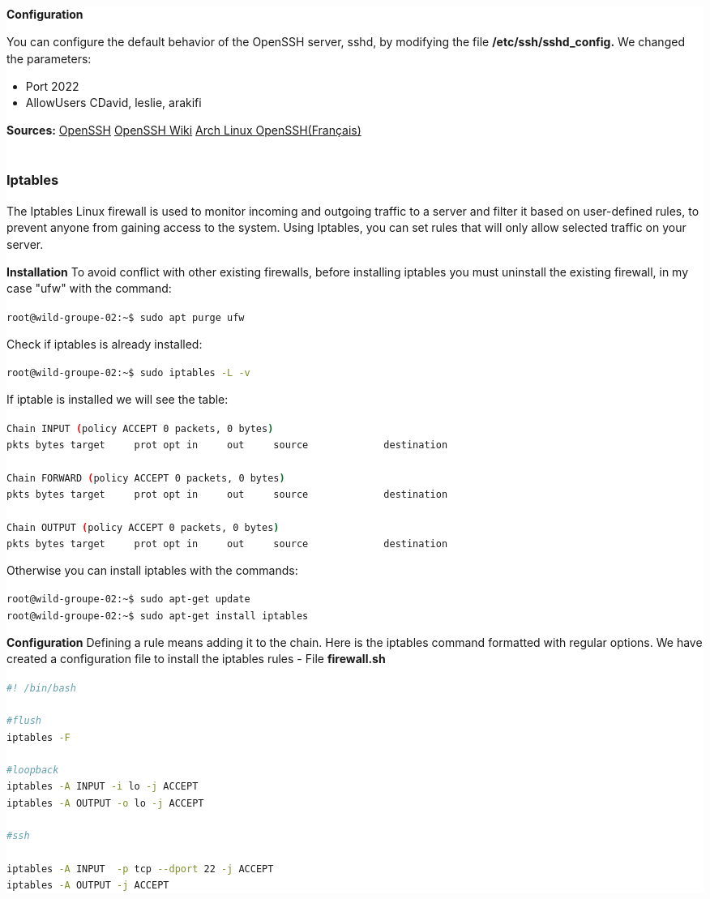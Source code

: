 **Configuration**

You can configure the default behavior of the OpenSSH server, sshd, by modifying the file **/etc/ssh/sshd_config.**
We changed the parameters:
 
- Port 2022
- AllowUsers CDavid, leslie, arakifi

**Sources:** 
[OpenSSH](https://www.openssh.com/)
[OpenSSH Wiki](https://fr.wikipedia.org/wiki/OpenSSH)
[Arch Linux OpenSSH(Français)](https://wiki.archlinux.org/title/OpenSSH_(Fran%C3%A7ais))

#
#
### Iptables
The Iptables Linux firewall is used to monitor incoming and outgoing traffic to a server and filter it based on user-defined rules, to prevent anyone from gaining access to the system. Using Iptables, you can set rules that will only allow selected traffic on your server.

**Installation**
To avoid conflict with other existing firewalls, before installing iptables you must uninstall the existing firewall, in my case "ufw" with the command:

```bash
root@wild-groupe-02:~$ sudo apt purge ufw
```

Check if iptables is already installed:
```bash
root@wild-groupe-02:~$ sudo iptables -L -v
```

If iptable is installed we will see the table:
```bash
Chain INPUT (policy ACCEPT 0 packets, 0 bytes)
pkts bytes target     prot opt in     out     source             destination         
 
Chain FORWARD (policy ACCEPT 0 packets, 0 bytes)
pkts bytes target     prot opt in     out     source             destination         
 
Chain OUTPUT (policy ACCEPT 0 packets, 0 bytes)
pkts bytes target     prot opt in     out     source             destination
```

Otherwise you can install iptables with the commands:
```bash
root@wild-groupe-02:~$ sudo apt-get update
root@wild-groupe-02:~$ sudo apt-get install iptables
```

**Configuration**
Defining a rule means adding it to the chain. Here is the iptables command formatted with regular options. We have created a configuration file to install the iptables rules - File **firewall.sh**

```bash
#! /bin/bash

#flush
iptables -F

#loopback
iptables -A INPUT -i lo -j ACCEPT
iptables -A OUTPUT -o lo -j ACCEPT

#ssh

iptables -A INPUT  -p tcp --dport 22 -j ACCEPT
iptables -A OUTPUT -j ACCEPT
```
